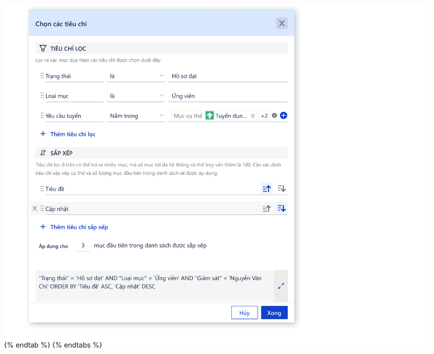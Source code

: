 <figure><img src="../../.gitbook/assets/image (572).png" alt="" width="563"><figcaption></figcaption></figure>
{% endtab %}
{% endtabs %}
